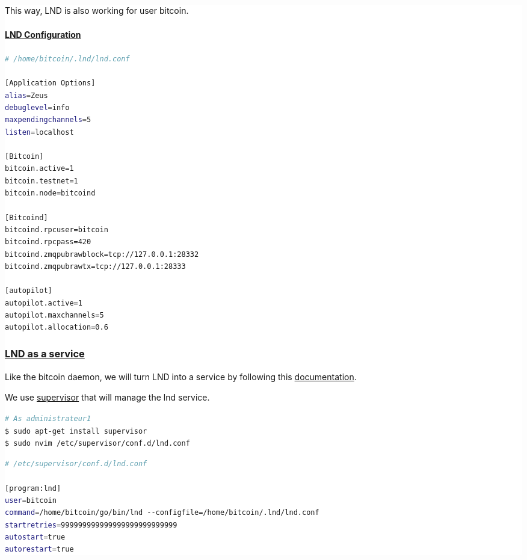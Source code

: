 This way, LND is also working for user bitcoin.

#### [LND Configuration](https://stadicus.github.io/RaspiBolt/raspibolt_40_lnd.html#configuration)

```bash
# /home/bitcoin/.lnd/lnd.conf

[Application Options]
alias=Zeus
debuglevel=info
maxpendingchannels=5
listen=localhost

[Bitcoin]
bitcoin.active=1
bitcoin.testnet=1
bitcoin.node=bitcoind

[Bitcoind]
bitcoind.rpcuser=bitcoin
bitcoind.rpcpass=420
bitcoind.zmqpubrawblock=tcp://127.0.0.1:28332
bitcoind.zmqpubrawtx=tcp://127.0.0.1:28333

[autopilot]
autopilot.active=1
autopilot.maxchannels=5
autopilot.allocation=0.6
```

### [LND as a service](https://stadicus.github.io/RaspiBolt/raspibolt_40_lnd.html#autostart-on-boot)

Like the bitcoin daemon, we will turn LND into a service by following this [documentation](https://gist.github.com/bretton/0b22a0503a9eba09df86a23f3d625c13#setup-supervisor-to-run-lnd-automatically).

We use [supervisor](http://supervisord.org/introduction.html) that will manage the lnd service.

```bash
# As administrateur1
$ sudo apt-get install supervisor
$ sudo nvim /etc/supervisor/conf.d/lnd.conf
```

```bash
# /etc/supervisor/conf.d/lnd.conf

[program:lnd]
user=bitcoin
command=/home/bitcoin/go/bin/lnd --configfile=/home/bitcoin/.lnd/lnd.conf
startretries=999999999999999999999999999
autostart=true
autorestart=true
```
